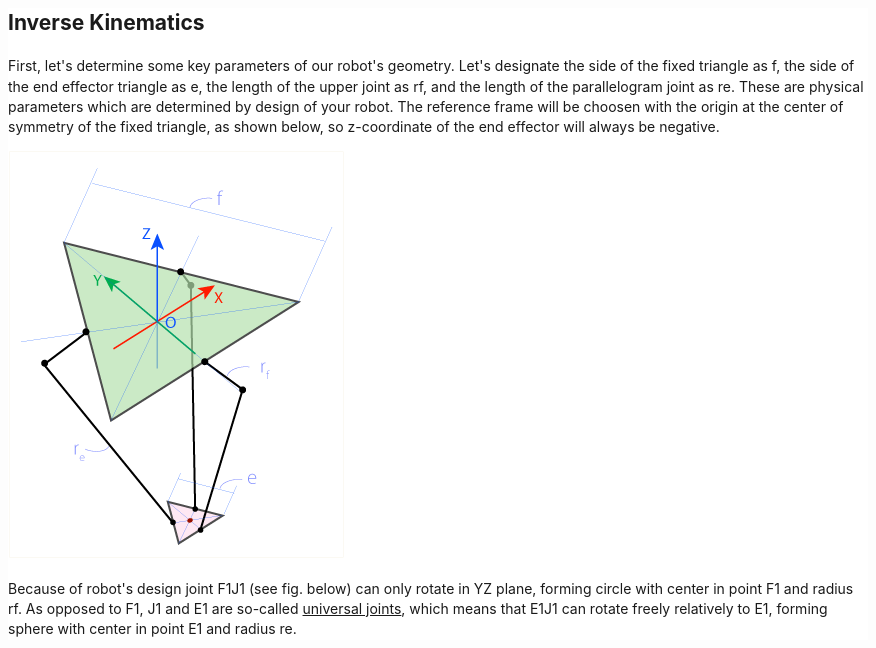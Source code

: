 ## Inverse Kinematics

First, let's determine some key parameters of our robot's geometry. Let's designate the side of the fixed triangle as f, the side of the end effector triangle as e, the length of the upper joint as rf, and the length of the parallelogram joint as re. These are physical parameters which are determined by design of your robot. The reference frame will be choosen with the origin at the center of symmetry of the fixed triangle, as shown below, so z-coordinate of the end effector will always be negative.

![](4.gif)

Because of robot's design joint F1J1 (see fig. below) can only rotate in YZ plane, forming circle with center in point F1 and radius rf. As opposed to F1, J1 and E1 are so-called [universal joints](http://en.wikipedia.org/wiki/Universal_joints), which means that E1J1 can rotate freely relatively to E1, forming sphere with center in point E1 and radius re.
